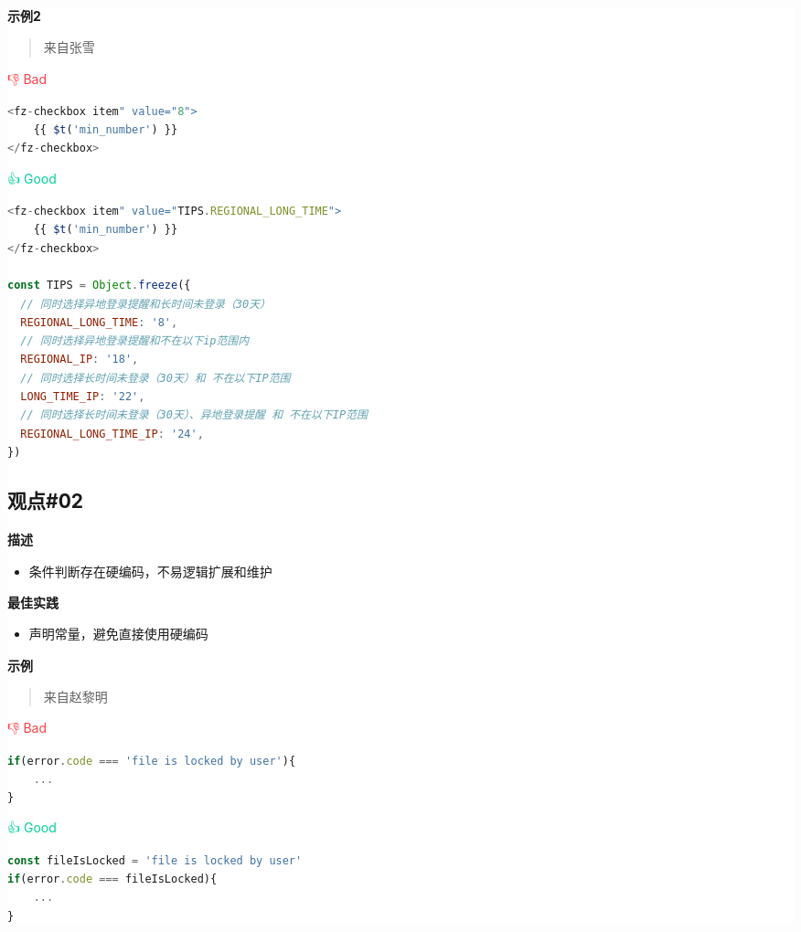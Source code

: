 **示例2**
> 来自张雪

<font color=#FD4147>:-1: Bad</font>

```js
<fz-checkbox item" value="8">
    {{ $t('min_number') }}
</fz-checkbox>
```

<font color=#00D09B>:+1: Good</font>

```js
<fz-checkbox item" value="TIPS.REGIONAL_LONG_TIME">
    {{ $t('min_number') }}
</fz-checkbox>

const TIPS = Object.freeze({
  // 同时选择异地登录提醒和长时间未登录（30天）
  REGIONAL_LONG_TIME: '8',
  // 同时选择异地登录提醒和不在以下ip范围内
  REGIONAL_IP: '18',
  // 同时选择长时间未登录（30天）和 不在以下IP范围
  LONG_TIME_IP: '22',
  // 同时选择长时间未登录（30天）、异地登录提醒 和 不在以下IP范围
  REGIONAL_LONG_TIME_IP: '24',
})
```


## 观点#02
**描述**

- 条件判断存在硬编码，不易逻辑扩展和维护

**最佳实践**

- 声明常量，避免直接使用硬编码

**示例**
> 来自赵黎明

<font color=#FD4147>:-1: Bad</font>

```js
if(error.code === 'file is locked by user'){
    ...
}
```

<font color=#00D09B>:+1: Good</font>

```js
const fileIsLocked = 'file is locked by user'
if(error.code === fileIsLocked){
    ...
}
```
